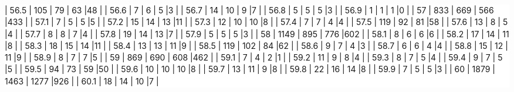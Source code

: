| 56.5 | 105 | 79 | 63 |48 |
| 56.6 | 7 | 6 | 5 |3 |
| 56.7 | 14 | 10 | 9 |7 |
| 56.8 | 5 | 5 | 5 |3 |
| 56.9 | 1 | 1 | 1 |0 |
| 57 | 833 | 669 | 566 |433 |
| 57.1 | 7 | 5 | 5 |5 |
| 57.2 | 15 | 14 | 13 |11 |
| 57.3 | 12 | 10 | 10 |8 |
| 57.4 | 7 | 7 | 4 |4 |
| 57.5 | 119 | 92 | 81 |58 |
| 57.6 | 13 | 8 | 5 |4 |
| 57.7 | 8 | 8 | 7 |4 |
| 57.8 | 19 | 14 | 13 |7 |
| 57.9 | 5 | 5 | 5 |3 |
| 58 | 1149 | 895 | 776 |602 |
| 58.1 | 8 | 6 | 6 |6 |
| 58.2 | 17 | 14 | 11 |8 |
| 58.3 | 18 | 15 | 14 |11 |
| 58.4 | 13 | 13 | 11 |9 |
| 58.5 | 119 | 102 | 84 |62 |
| 58.6 | 9 | 7 | 4 |3 |
| 58.7 | 6 | 6 | 4 |4 |
| 58.8 | 15 | 12 | 11 |9 |
| 58.9 | 8 | 7 | 7 |5 |
| 59 | 869 | 690 | 608 |462 |
| 59.1 | 7 | 4 | 2 |1 |
| 59.2 | 11 | 9 | 8 |4 |
| 59.3 | 8 | 7 | 5 |4 |
| 59.4 | 9 | 7 | 5 |5 |
| 59.5 | 94 | 73 | 59 |50 |
| 59.6 | 10 | 10 | 10 |8 |
| 59.7 | 13 | 11 | 9 |8 |
| 59.8 | 22 | 16 | 14 |8 |
| 59.9 | 7 | 5 | 5 |3 |
| 60 | 1879 | 1463 | 1277 |926 |
| 60.1 | 18 | 14 | 10 |7 |